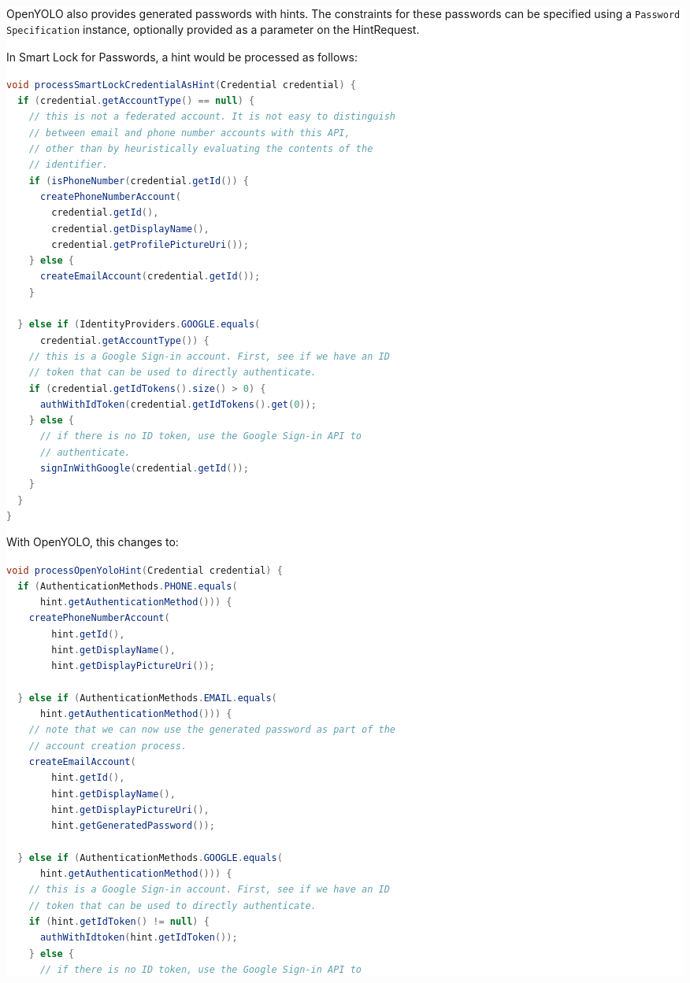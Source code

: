 OpenYOLO also provides generated passwords with hints. The constraints for
these passwords can be specified using a `PasswordSpecification` instance,
optionally provided as a parameter on the HintRequest.

In Smart Lock for Passwords, a hint would be processed as follows:

```java
void processSmartLockCredentialAsHint(Credential credential) {
  if (credential.getAccountType() == null) {
    // this is not a federated account. It is not easy to distinguish
    // between email and phone number accounts with this API,
    // other than by heuristically evaluating the contents of the
    // identifier.
    if (isPhoneNumber(credential.getId()) {
      createPhoneNumberAccount(
        credential.getId(),
        credential.getDisplayName(),
        credential.getProfilePictureUri());
    } else {
      createEmailAccount(credential.getId());
    }

  } else if (IdentityProviders.GOOGLE.equals(
      credential.getAccountType()) {
    // this is a Google Sign-in account. First, see if we have an ID
    // token that can be used to directly authenticate.
    if (credential.getIdTokens().size() > 0) {
      authWithIdToken(credential.getIdTokens().get(0));
    } else {
      // if there is no ID token, use the Google Sign-in API to
      // authenticate.
      signInWithGoogle(credential.getId());
    }
  }
}
```

With OpenYOLO, this changes to:

```java
void processOpenYoloHint(Credential credential) {
  if (AuthenticationMethods.PHONE.equals(
      hint.getAuthenticationMethod())) {
    createPhoneNumberAccount(
        hint.getId(),
        hint.getDisplayName(),
        hint.getDisplayPictureUri());

  } else if (AuthenticationMethods.EMAIL.equals(
      hint.getAuthenticationMethod())) {
    // note that we can now use the generated password as part of the
    // account creation process.
    createEmailAccount(
        hint.getId(),
        hint.getDisplayName(),
        hint.getDisplayPictureUri(),
        hint.getGeneratedPassword());

  } else if (AuthenticationMethods.GOOGLE.equals(
      hint.getAuthenticationMethod())) {
    // this is a Google Sign-in account. First, see if we have an ID
    // token that can be used to directly authenticate.
    if (hint.getIdToken() != null) {
      authWithIdtoken(hint.getIdToken());
    } else {
      // if there is no ID token, use the Google Sign-in API to
```